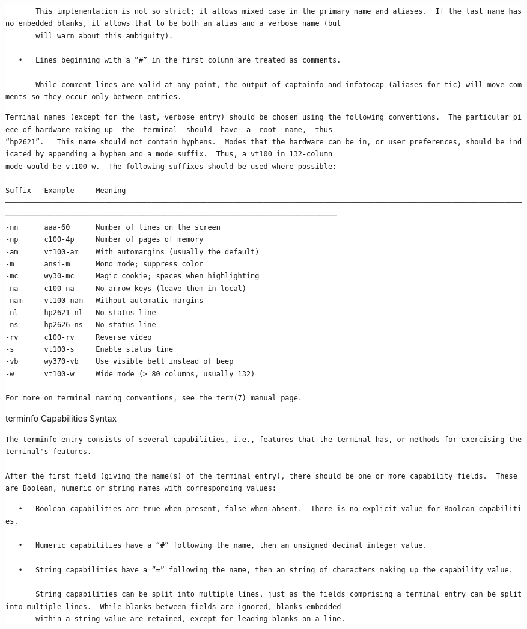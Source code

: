            This implementation is not so strict; it allows mixed case in the primary name and aliases.  If the last name has no embedded blanks, it allows that to be both an alias and a verbose name (but
           will warn about this ambiguity).

       •   Lines beginning with a “#” in the first column are treated as comments.

           While comment lines are valid at any point, the output of captoinfo and infotocap (aliases for tic) will move comments so they occur only between entries.

```
Terminal names (except for the last, verbose entry) should be chosen using the following conventions.  The particular piece of hardware making up  the  terminal  should  have  a  root  name,  thus
“hp2621”.   This name should not contain hyphens.  Modes that the hardware can be in, or user preferences, should be indicated by appending a hyphen and a mode suffix.  Thus, a vt100 in 132-column
mode would be vt100-w.  The following suffixes should be used where possible:

Suffix   Example     Meaning
─────────────────────────────────────────────────────────────────────────────────────────────────────────────────────────────────────────────────────────────────────────────────────────────────────
-nn      aaa-60      Number of lines on the screen
-np      c100-4p     Number of pages of memory
-am      vt100-am    With automargins (usually the default)
-m       ansi-m      Mono mode; suppress color
-mc      wy30-mc     Magic cookie; spaces when highlighting
-na      c100-na     No arrow keys (leave them in local)
-nam     vt100-nam   Without automatic margins
-nl      hp2621-nl   No status line
-ns      hp2626-ns   No status line
-rv      c100-rv     Reverse video
-s       vt100-s     Enable status line
-vb      wy370-vb    Use visible bell instead of beep
-w       vt100-w     Wide mode (> 80 columns, usually 132)

For more on terminal naming conventions, see the term(7) manual page.
```


   terminfo Capabilities Syntax
```
The terminfo entry consists of several capabilities, i.e., features that the terminal has, or methods for exercising the terminal's features.

After the first field (giving the name(s) of the terminal entry), there should be one or more capability fields.  These are Boolean, numeric or string names with corresponding values:
```


       •   Boolean capabilities are true when present, false when absent.  There is no explicit value for Boolean capabilities.

       •   Numeric capabilities have a “#” following the name, then an unsigned decimal integer value.

       •   String capabilities have a “=” following the name, then an string of characters making up the capability value.

           String capabilities can be split into multiple lines, just as the fields comprising a terminal entry can be split into multiple lines.  While blanks between fields are ignored, blanks embedded
           within a string value are retained, except for leading blanks on a line.
